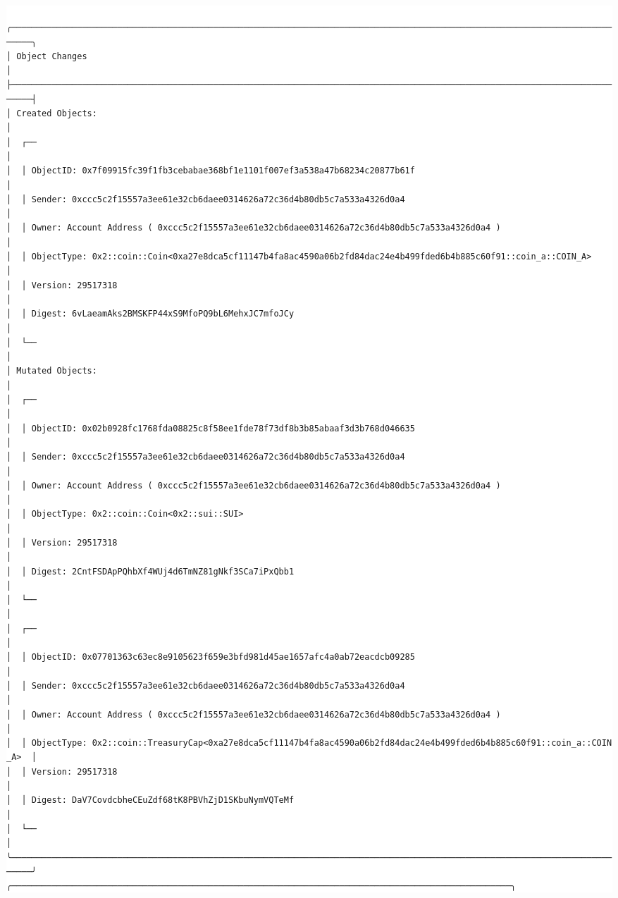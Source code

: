 ```

╭────────────────────────────────────────────────────────────────────────────────────────────────────────────────────────────╮
│ Object Changes                                                                                                             │
├────────────────────────────────────────────────────────────────────────────────────────────────────────────────────────────┤
│ Created Objects:                                                                                                           │
│  ┌──                                                                                                                       │
│  │ ObjectID: 0x7f09915fc39f1fb3cebabae368bf1e1101f007ef3a538a47b68234c20877b61f                                            │
│  │ Sender: 0xccc5c2f15557a3ee61e32cb6daee0314626a72c36d4b80db5c7a533a4326d0a4                                              │
│  │ Owner: Account Address ( 0xccc5c2f15557a3ee61e32cb6daee0314626a72c36d4b80db5c7a533a4326d0a4 )                           │
│  │ ObjectType: 0x2::coin::Coin<0xa27e8dca5cf11147b4fa8ac4590a06b2fd84dac24e4b499fded6b4b885c60f91::coin_a::COIN_A>         │
│  │ Version: 29517318                                                                                                       │
│  │ Digest: 6vLaeamAks2BMSKFP44xS9MfoPQ9bL6MehxJC7mfoJCy                                                                    │
│  └──                                                                                                                       │
│ Mutated Objects:                                                                                                           │
│  ┌──                                                                                                                       │
│  │ ObjectID: 0x02b0928fc1768fda08825c8f58ee1fde78f73df8b3b85abaaf3d3b768d046635                                            │
│  │ Sender: 0xccc5c2f15557a3ee61e32cb6daee0314626a72c36d4b80db5c7a533a4326d0a4                                              │
│  │ Owner: Account Address ( 0xccc5c2f15557a3ee61e32cb6daee0314626a72c36d4b80db5c7a533a4326d0a4 )                           │
│  │ ObjectType: 0x2::coin::Coin<0x2::sui::SUI>                                                                              │
│  │ Version: 29517318                                                                                                       │
│  │ Digest: 2CntFSDApPQhbXf4WUj4d6TmNZ81gNkf3SCa7iPxQbb1                                                                    │
│  └──                                                                                                                       │
│  ┌──                                                                                                                       │
│  │ ObjectID: 0x07701363c63ec8e9105623f659e3bfd981d45ae1657afc4a0ab72eacdcb09285                                            │
│  │ Sender: 0xccc5c2f15557a3ee61e32cb6daee0314626a72c36d4b80db5c7a533a4326d0a4                                              │
│  │ Owner: Account Address ( 0xccc5c2f15557a3ee61e32cb6daee0314626a72c36d4b80db5c7a533a4326d0a4 )                           │
│  │ ObjectType: 0x2::coin::TreasuryCap<0xa27e8dca5cf11147b4fa8ac4590a06b2fd84dac24e4b499fded6b4b885c60f91::coin_a::COIN_A>  │
│  │ Version: 29517318                                                                                                       │
│  │ Digest: DaV7CovdcbheCEuZdf68tK8PBVhZjD1SKbuNymVQTeMf                                                                    │
│  └──                                                                                                                       │
╰────────────────────────────────────────────────────────────────────────────────────────────────────────────────────────────╯
╭───────────────────────────────────────────────────────────────────────────────────────────────────╮
```